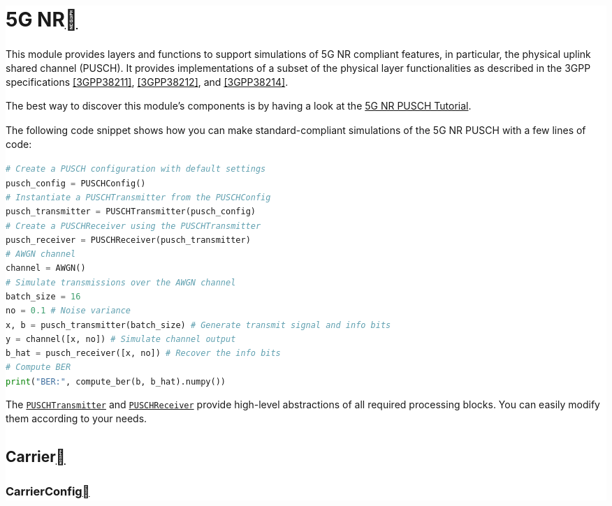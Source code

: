 
# 5G NR<a class="headerlink" href="https://nvlabs.github.io/sionna/api/nr.html#g-nr" title="Permalink to this headline"></a>
    
This module provides layers and functions to support simulations of
5G NR compliant features, in particular, the physical uplink shared channel (PUSCH). It provides implementations of a subset of the physical layer functionalities as described in the 3GPP specifications <a class="reference internal" href="https://nvlabs.github.io/sionna/api/nr.html#gpp38211" id="id1">[3GPP38211]</a>, <a class="reference internal" href="https://nvlabs.github.io/sionna/api/nr.html#gpp38212" id="id2">[3GPP38212]</a>, and <a class="reference internal" href="https://nvlabs.github.io/sionna/api/nr.html#gpp38214" id="id3">[3GPP38214]</a>.
    
The best way to discover this module’s components is by having a look at the <a class="reference external" href="../examples/5G_NR_PUSCH.html">5G NR PUSCH Tutorial</a>.
    
The following code snippet shows how you can make standard-compliant
simulations of the 5G NR PUSCH with a few lines of code:
```python
# Create a PUSCH configuration with default settings
pusch_config = PUSCHConfig()
# Instantiate a PUSCHTransmitter from the PUSCHConfig
pusch_transmitter = PUSCHTransmitter(pusch_config)
# Create a PUSCHReceiver using the PUSCHTransmitter
pusch_receiver = PUSCHReceiver(pusch_transmitter)
# AWGN channel
channel = AWGN()
# Simulate transmissions over the AWGN channel
batch_size = 16
no = 0.1 # Noise variance
x, b = pusch_transmitter(batch_size) # Generate transmit signal and info bits
y = channel([x, no]) # Simulate channel output
b_hat = pusch_receiver([x, no]) # Recover the info bits
# Compute BER
print("BER:", compute_ber(b, b_hat).numpy())
```

    
The <a class="reference internal" href="https://nvlabs.github.io/sionna/api/nr.html#sionna.nr.PUSCHTransmitter" title="sionna.nr.PUSCHTransmitter">`PUSCHTransmitter`</a> and <a class="reference internal" href="https://nvlabs.github.io/sionna/api/nr.html#sionna.nr.PUSCHReceiver" title="sionna.nr.PUSCHReceiver">`PUSCHReceiver`</a> provide high-level abstractions of all required processing blocks. You can easily modify them according to your needs.

## Carrier<a class="headerlink" href="https://nvlabs.github.io/sionna/api/nr.html#carrier" title="Permalink to this headline"></a>

### CarrierConfig<a class="headerlink" href="https://nvlabs.github.io/sionna/api/nr.html#carrierconfig" title="Permalink to this headline"></a>
